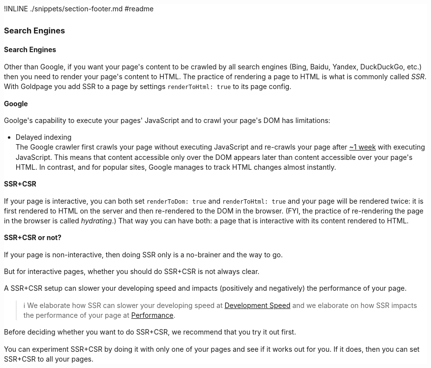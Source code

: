 !INLINE ./snippets/section-footer.md #readme



### Search Engines

**Search Engines**

Other than Google,
if you want your page's content to be crawled by all search engines (Bing, Baidu, Yandex, DuckDuckGo, etc.)
then you need to render your page's content to HTML.
The practice of rendering a page to HTML is what is commonly called *SSR*.
With Goldpage you add SSR to a page by settings `renderToHtml: true` to its page config.

**Google**

Goolge's capability to execute your pages' JavaScript and to crawl your page's DOM has limitations:
- Delayed indexing
  <br/>
  The Google crawler first crawls your page without executing JavaScript
  and re-crawls your page after [~1 week](https://twitter.com/Paul_Kinlan/status/1039852756113080320)
  with executing JavaScript.
  This means that content accessible only over the DOM appears later than content
  accessible over your page's HTML.
  In contrast,
  and for popular sites,
  Google manages to track HTML changes almost instantly.

**SSR+CSR**

If your page is interactive,
you can both set `renderToDom: true` and `renderToHtml: true` and your page will be rendered twice:
it is first rendered to HTML on the server and then re-rendered to the DOM in the browser.
(FYI, the practice of re-rendering the page in the browser is called *hydrating*.)
That way you can have both: a page that is interactive with its content rendered to HTML.

**SSR+CSR or not?**

If your page is non-interactive, then doing SSR only is a no-brainer and the way to go.

But for interactive pages,
whether you should do SSR+CSR is not always clear.

A SSR+CSR setup can slower your developing speed
and impacts (positively and negatively) the performance of your page.

> :information_source:
> We elaborate how SSR can slower your developing speed
> at [Development Speed](#development-speed) and we elaborate on
> how SSR impacts the performance of your page at
> [Performance](#performance).

Before deciding whether you want to do SSR+CSR,
we recommend that you try it out first.

You can experiment SSR+CSR by doing it with only one of your pages
and see if it works out for you.
If it does,
then you can set SSR+CSR to all your pages.
